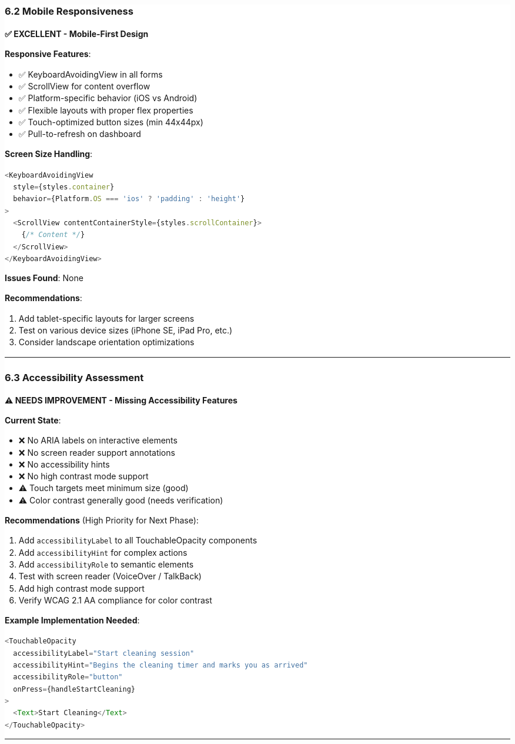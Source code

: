 
### 6.2 Mobile Responsiveness

**✅ EXCELLENT - Mobile-First Design**

**Responsive Features**:
- ✅ KeyboardAvoidingView in all forms
- ✅ ScrollView for content overflow
- ✅ Platform-specific behavior (iOS vs Android)
- ✅ Flexible layouts with proper flex properties
- ✅ Touch-optimized button sizes (min 44x44px)
- ✅ Pull-to-refresh on dashboard

**Screen Size Handling**:
```typescript
<KeyboardAvoidingView
  style={styles.container}
  behavior={Platform.OS === 'ios' ? 'padding' : 'height'}
>
  <ScrollView contentContainerStyle={styles.scrollContainer}>
    {/* Content */}
  </ScrollView>
</KeyboardAvoidingView>
```

**Issues Found**: None

**Recommendations**:
1. Add tablet-specific layouts for larger screens
2. Test on various device sizes (iPhone SE, iPad Pro, etc.)
3. Consider landscape orientation optimizations

---

### 6.3 Accessibility Assessment

**⚠️ NEEDS IMPROVEMENT - Missing Accessibility Features**

**Current State**:
- ❌ No ARIA labels on interactive elements
- ❌ No screen reader support annotations
- ❌ No accessibility hints
- ❌ No high contrast mode support
- ⚠️ Touch targets meet minimum size (good)
- ⚠️ Color contrast generally good (needs verification)

**Recommendations** (High Priority for Next Phase):
1. Add `accessibilityLabel` to all TouchableOpacity components
2. Add `accessibilityHint` for complex actions
3. Add `accessibilityRole` to semantic elements
4. Test with screen reader (VoiceOver / TalkBack)
5. Add high contrast mode support
6. Verify WCAG 2.1 AA compliance for color contrast

**Example Implementation Needed**:
```typescript
<TouchableOpacity
  accessibilityLabel="Start cleaning session"
  accessibilityHint="Begins the cleaning timer and marks you as arrived"
  accessibilityRole="button"
  onPress={handleStartCleaning}
>
  <Text>Start Cleaning</Text>
</TouchableOpacity>
```

---